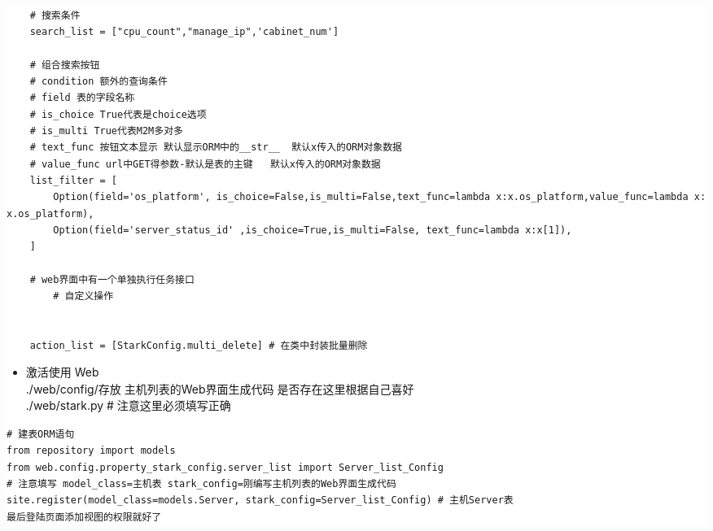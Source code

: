        # 搜索条件
        search_list = ["cpu_count","manage_ip",'cabinet_num']
    
        # 组合搜索按钮
        # condition 额外的查询条件
        # field 表的字段名称
        # is_choice True代表是choice选项
        # is_multi True代表M2M多对多
        # text_func 按钮文本显示 默认显示ORM中的__str__  默认x传入的ORM对象数据
        # value_func url中GET得参数-默认是表的主键   默认x传入的ORM对象数据
        list_filter = [
            Option(field='os_platform', is_choice=False,is_multi=False,text_func=lambda x:x.os_platform,value_func=lambda x:x.os_platform),
            Option(field='server_status_id' ,is_choice=True,is_multi=False, text_func=lambda x:x[1]),
        ]
        
        # web界面中有一个单独执行任务接口 
            # 自定义操作
            

        action_list = [StarkConfig.multi_delete] # 在类中封装批量删除
</python>

- 激活使用 Web   
./web/config/存放 主机列表的Web界面生成代码 是否存在这里根据自己喜好  
./web/stark.py # 注意这里必须填写正确

<python>

    # 建表ORM语句
    from repository import models
    from web.config.property_stark_config.server_list import Server_list_Config
    # 注意填写 model_class=主机表 stark_config=刚编写主机列表的Web界面生成代码
    site.register(model_class=models.Server, stark_config=Server_list_Config) # 主机Server表
    最后登陆页面添加视图的权限就好了
     